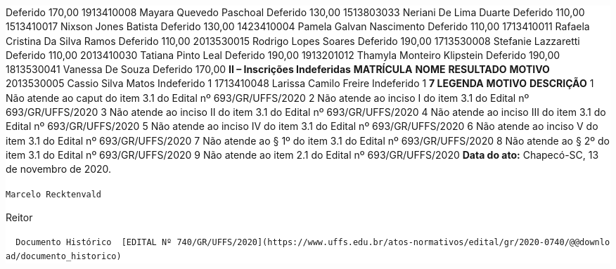 Deferido   170,00     1913410008   Mayara Quevedo Paschoal   Deferido   130,00     1513803033   Neriani De Lima Duarte   Deferido   110,00     1513410017   Nixson Jones Batista   Deferido   130,00     1423410004   Pamela Galvan Nascimento   Deferido   110,00     1713410011   Rafaela Cristina Da Silva Ramos   Deferido   110,00     2013530015   Rodrigo Lopes Soares   Deferido   190,00     1713530008   Stefanie Lazzaretti   Deferido   110,00     2013410030   Tatiana Pinto Leal   Deferido   190,00     1913201012   Thamyla Monteiro Klipstein   Deferido   190,00     1813530041   Vanessa De Souza   Deferido   170,00       **II – Inscrições Indeferidas**     **MATRÍCULA**   **NOME**   **RESULTADO**   **MOTIVO**     2013530005   Cassio Silva Matos   Indeferido   1     1713410048   Larissa Camilo Freire   Indeferido   1       **7 LEGENDA**     **MOTIVO**   **DESCRIÇÃO**     1   Não atende ao caput do item 3.1 do Edital nº 693/GR/UFFS/2020     2   Não atende ao inciso I do item 3.1 do Edital nº 693/GR/UFFS/2020     3   Não atende ao inciso II do item 3.1 do Edital nº 693/GR/UFFS/2020     4   Não atende ao inciso III do item 3.1 do Edital nº 693/GR/UFFS/2020     5   Não atende ao inciso IV do item 3.1 do Edital nº 693/GR/UFFS/2020     6   Não atende ao inciso V do item 3.1 do Edital nº 693/GR/UFFS/2020     7   Não atende ao § 1º do item 3.1 do Edital nº 693/GR/UFFS/2020     8   Não atende ao § 2º do item 3.1 do Edital nº 693/GR/UFFS/2020     9   Não atende ao item 2.1 do Edital nº 693/GR/UFFS/2020          **Data do ato:** Chapecó-SC, 13 de novembro de 2020.   
 

    Marcelo Recktenvald   
 Reitor 

      Documento Histórico  [EDITAL Nº 740/GR/UFFS/2020](https://www.uffs.edu.br/atos-normativos/edital/gr/2020-0740/@@download/documento_historico)     
      